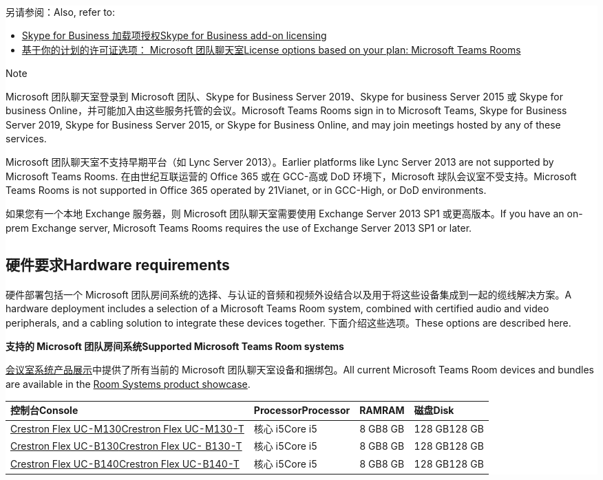 <span data-ttu-id="55fc2-109">另请参阅：</span><span class="sxs-lookup"><span data-stu-id="55fc2-109">Also, refer to:</span></span>

- [<span data-ttu-id="55fc2-110">Skype for Business 加载项授权</span><span class="sxs-lookup"><span data-stu-id="55fc2-110">Skype for Business add-on licensing</span></span>](/SkypeForBusiness/skype-for-business-and-microsoft-teams-add-on-licensing/skype-for-business-and-microsoft-teams-add-on-licensing)
- [<span data-ttu-id="55fc2-111">基于你的计划的许可证选项： Microsoft 团队聊天室</span><span class="sxs-lookup"><span data-stu-id="55fc2-111">License options based on your plan: Microsoft Teams Rooms</span></span>](/SkypeForBusiness/skype-for-business-and-microsoft-teams-add-on-licensing/license-options-based-on-your-plan/skype-room-systems-v2)

> [!NOTE]
> <span data-ttu-id="55fc2-112">Microsoft 团队聊天室登录到 Microsoft 团队、Skype for Business Server 2019、Skype for business Server 2015 或 Skype for business Online，并可能加入由这些服务托管的会议。</span><span class="sxs-lookup"><span data-stu-id="55fc2-112">Microsoft Teams Rooms sign in to Microsoft Teams, Skype for Business Server 2019, Skype for Business Server 2015, or Skype for Business Online, and may join meetings hosted by any of these services.</span></span>
>
> <span data-ttu-id="55fc2-113">Microsoft 团队聊天室不支持早期平台（如 Lync Server 2013）。</span><span class="sxs-lookup"><span data-stu-id="55fc2-113">Earlier platforms like Lync Server 2013 are not supported by Microsoft Teams Rooms.</span></span> <span data-ttu-id="55fc2-114">在由世纪互联运营的 Office 365 或在 GCC-高或 DoD 环境下，Microsoft 球队会议室不受支持。</span><span class="sxs-lookup"><span data-stu-id="55fc2-114">Microsoft Teams Rooms is not supported in Office 365 operated by 21Vianet, or in GCC-High, or DoD environments.</span></span>
>
> <span data-ttu-id="55fc2-115">如果您有一个本地 Exchange 服务器，则 Microsoft 团队聊天室需要使用 Exchange Server 2013 SP1 或更高版本。</span><span class="sxs-lookup"><span data-stu-id="55fc2-115">If you have an on-prem Exchange server, Microsoft Teams Rooms requires the use of Exchange Server 2013 SP1 or later.</span></span>

## <a name="hardware-requirements"></a><span data-ttu-id="55fc2-116">硬件要求</span><span class="sxs-lookup"><span data-stu-id="55fc2-116">Hardware requirements</span></span>
<span data-ttu-id="55fc2-117">硬件部署包括一个 Microsoft 团队房间系统的选择、与认证的音频和视频外设结合以及用于将这些设备集成到一起的缆线解决方案。</span><span class="sxs-lookup"><span data-stu-id="55fc2-117">A hardware deployment includes a selection of a Microsoft Teams Room system, combined with certified audio and video peripherals, and a cabling solution to integrate these devices together.</span></span>  <span data-ttu-id="55fc2-118">下面介绍这些选项。</span><span class="sxs-lookup"><span data-stu-id="55fc2-118">These options are described here.</span></span>

<span data-ttu-id="55fc2-119">**支持的 Microsoft 团队房间系统**</span><span class="sxs-lookup"><span data-stu-id="55fc2-119">**Supported Microsoft Teams Room systems**</span></span>

<span data-ttu-id="55fc2-120">[会议室系统产品展示](https://products.office.com/microsoft-teams/across-devices/devices/category?devicetype=20&page=1&filterIds=)中提供了所有当前的 Microsoft 团队聊天室设备和捆绑包。</span><span class="sxs-lookup"><span data-stu-id="55fc2-120">All current Microsoft Teams Room devices and bundles are available in the [Room Systems product showcase](https://products.office.com/microsoft-teams/across-devices/devices/category?devicetype=20&page=1&filterIds=).</span></span>

  |<span data-ttu-id="55fc2-121">控制台</span><span class="sxs-lookup"><span data-stu-id="55fc2-121">Console</span></span>|<span data-ttu-id="55fc2-122">Processor</span><span class="sxs-lookup"><span data-stu-id="55fc2-122">Processor</span></span>|<span data-ttu-id="55fc2-123">RAM</span><span class="sxs-lookup"><span data-stu-id="55fc2-123">RAM</span></span>|<span data-ttu-id="55fc2-124">磁盘</span><span class="sxs-lookup"><span data-stu-id="55fc2-124">Disk</span></span>|
  |:-----|:-----|:-----|:-----|
  |[<span data-ttu-id="55fc2-125">Crestron Flex UC-M130</span><span class="sxs-lookup"><span data-stu-id="55fc2-125">Crestron Flex UC-M130-T</span></span>](https://crestron.com/Products/Workspace-Solutions/Unified-Communications/Crestron-Flex-Tabletop-Conferencing-Systems/UC-M130-T)|<span data-ttu-id="55fc2-126">核心 i5</span><span class="sxs-lookup"><span data-stu-id="55fc2-126">Core i5</span></span>|<span data-ttu-id="55fc2-127">8 GB</span><span class="sxs-lookup"><span data-stu-id="55fc2-127">8 GB</span></span> |<span data-ttu-id="55fc2-128">128 GB</span><span class="sxs-lookup"><span data-stu-id="55fc2-128">128 GB</span></span> |
  |[<span data-ttu-id="55fc2-129">Crestron Flex UC-B130</span><span class="sxs-lookup"><span data-stu-id="55fc2-129">Crestron Flex UC- B130-T</span></span>](https://crestron.com/Products/Workspace-Solutions/Unified-Communications/Crestron-Flex-Wall-Mount-Conferencing-Systems/UC-B130-T)|<span data-ttu-id="55fc2-130">核心 i5</span><span class="sxs-lookup"><span data-stu-id="55fc2-130">Core i5</span></span>|<span data-ttu-id="55fc2-131">8 GB</span><span class="sxs-lookup"><span data-stu-id="55fc2-131">8 GB</span></span> |<span data-ttu-id="55fc2-132">128 GB</span><span class="sxs-lookup"><span data-stu-id="55fc2-132">128 GB</span></span> |
  |[<span data-ttu-id="55fc2-133">Crestron Flex UC-B140</span><span class="sxs-lookup"><span data-stu-id="55fc2-133">Crestron Flex UC-B140-T</span></span>](https://crestron.com/Products/Workspace-Solutions/Unified-Communications/Crestron-Flex-Wall-Mount-Conferencing-Systems/UC-B140-T)|<span data-ttu-id="55fc2-134">核心 i5</span><span class="sxs-lookup"><span data-stu-id="55fc2-134">Core i5</span></span>|<span data-ttu-id="55fc2-135">8 GB</span><span class="sxs-lookup"><span data-stu-id="55fc2-135">8 GB</span></span> |<span data-ttu-id="55fc2-136">128 GB</span><span class="sxs-lookup"><span data-stu-id="55fc2-136">128 GB</span></span> |